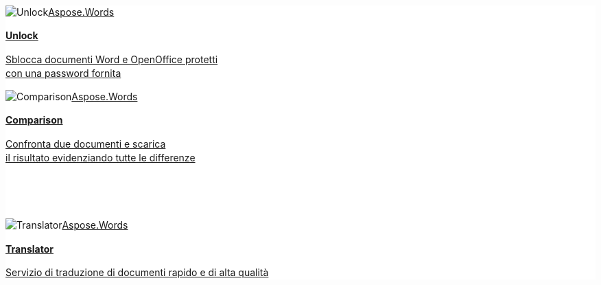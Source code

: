    <div class="col-lg-4">
    <div class="imgblock">
     <a href="https://products.aspose.app/words/unlock">
      <img src="https://www.aspose.cloud/templates/asposeapp/images/products/logo/aspose_unlock-app.png" alt="Unlock" align="left">
     </a>
    </div>
    <a href="https://products.aspose.app/words/unlock">
     <p class="col-lg-10 aspose-words">
     Aspose.Words
     </p>
     <p class="col-lg-10 app-name">
     <strong>Unlock</strong>
     </p>
     <p class="description">
      Sblocca documenti Word e OpenOffice protetti<br>
      con una password fornita
     </p>
    </a>
   </div>

   <div class="col-lg-4">
    <div class="imgblock">
     <a href="https://products.aspose.app/words/comparison">
      <img src="https://www.aspose.cloud/templates/asposeapp/images/products/logo/aspose_comparison-app.png" alt="Comparison" align="left">
     </a>
    </div>
    <a href="https://products.aspose.app/words/comparison">
     <p class="col-lg-10 aspose-words">
     Aspose.Words
     </p>
     <p class="col-lg-10 app-name">
     <strong>Comparison</strong>
     </p>
     <p class="description">
      Confronta due documenti e scarica<br>
      il risultato evidenziando tutte le differenze
     </p>
    </a>
    <div style="height:50px"></div>
   </div>

   <div class="col-lg-4">
    <div class="imgblock">
     <a href="https://products.aspose.app/words/translator">
      <img src="https://www.aspose.cloud/templates/asposeapp/images/products/logo/aspose_translate-app.png" alt="Translator" align="left">
     </a>
    </div>
    <a href="https://products.aspose.app/words/translator">
     <p class="col-lg-10 aspose-words">
     Aspose.Words
     </p>
     <p class="col-lg-10 app-name">
     <strong>Translator</strong>
     </p>
     <p class="description">
      Servizio di traduzione di documenti rapido e di alta qualità
     </p>
    </a>
   </div>
